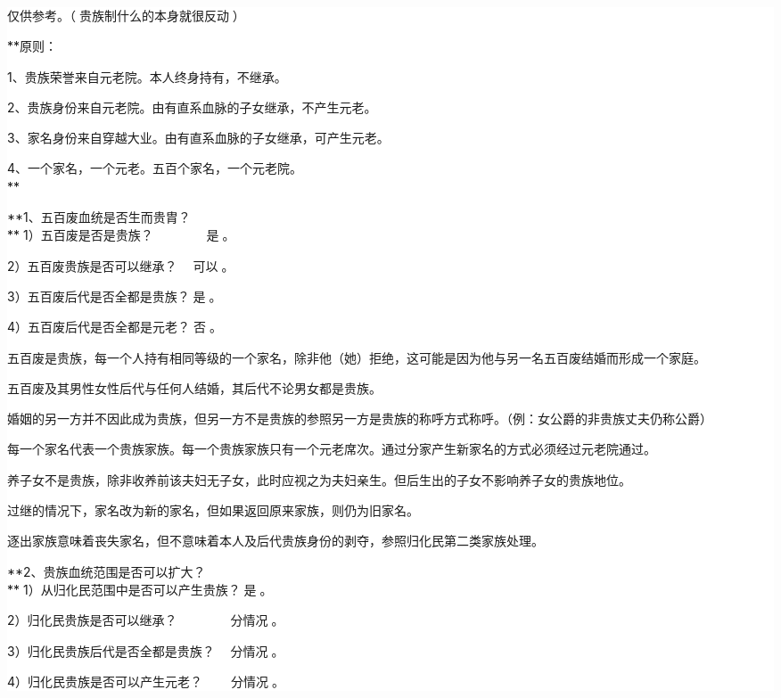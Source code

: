 仅供参考。（
贵族制什么的本身就很反动
）

\*\*原则：

1、贵族荣誉来自元老院。本人终身持有，不继承。

2、贵族身份来自元老院。由有直系血脉的子女继承，不产生元老。

3、家名身份来自穿越大业。由有直系血脉的子女继承，可产生元老。

4、一个家名，一个元老。五百个家名，一个元老院。  
\*\*

**1、五百废血统是否生而贵胄？  
** 1）五百废是否是贵族？　　　　
是
。

2）五百废贵族是否可以继承？　
可以
。

3）五百废后代是否全都是贵族？
是
。

4）五百废后代是否全都是元老？
否
。

五百废是贵族，每一个人持有相同等级的一个家名，除非他（她）拒绝，这可能是因为他与另一名五百废结婚而形成一个家庭。

五百废及其男性女性后代与任何人结婚，其后代不论男女都是贵族。

婚姻的另一方并不因此成为贵族，但另一方不是贵族的参照另一方是贵族的称呼方式称呼。（例：女公爵的非贵族丈夫仍称公爵）

每一个家名代表一个贵族家族。每一个贵族家族只有一个元老席次。通过分家产生新家名的方式必须经过元老院通过。

养子女不是贵族，除非收养前该夫妇无子女，此时应视之为夫妇亲生。但后生出的子女不影响养子女的贵族地位。

过继的情况下，家名改为新的家名，但如果返回原来家族，则仍为旧家名。

逐出家族意味着丧失家名，但不意味着本人及后代贵族身份的剥夺，参照归化民第二类家族处理。

**2、贵族血统范围是否可以扩大？  
** 1）从归化民范围中是否可以产生贵族？
是
。

2）归化民贵族是否可以继承？　　　　
分情况
。

3）归化民贵族后代是否全都是贵族？　
分情况
。

4）归化民贵族是否可以产生元老？　　
分情况
。
